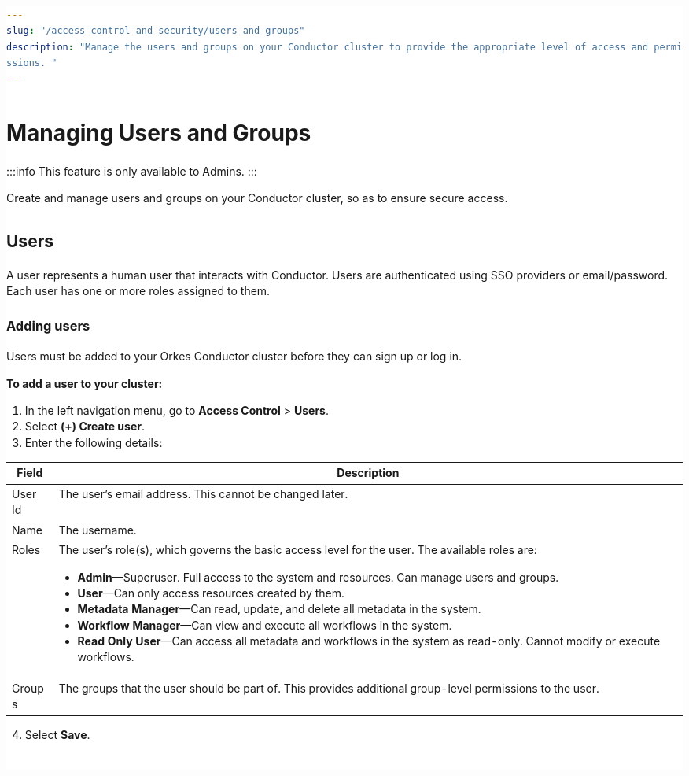 ```yaml
---
slug: "/access-control-and-security/users-and-groups"
description: "Manage the users and groups on your Conductor cluster to provide the appropriate level of access and permissions. "
---
```


# Managing Users and Groups

:::info
This feature is only available to Admins.
:::

Create and manage users and groups on your Conductor cluster, so as to ensure secure access.


## Users

A user represents a human user that interacts with Conductor. Users are authenticated using SSO providers or email/password. Each user has one or more roles assigned to them.


### Adding users​

Users must be added to your Orkes Conductor cluster before they can sign up or log in.

**To add a user to your cluster:**
1. In the left navigation menu, go to **Access Control** > **Users**.
2. Select **(+) Create user**.
3. Enter the following details:

| Field | Description                                                                                                                                                                                                                                                     |
| ------ |-----------------------------------------------------------------------------------------------------------------------------------------------------------------------------------------------------------------------------------------------------------------|
| User Id | The user’s email address. This cannot be changed later.                |
| Name | The username.                                                             |
| Roles | The user’s role(s), which governs the basic access level for the user. The available roles are: <ul><li>**Admin**—Superuser. Full access to the system and resources. Can manage users and groups.</li> <li>**User**—Can only access resources created by them.</li> <li>**Metadata Manager**—Can read, update, and delete all metadata in the system.</li> <li>**Workflow Manager**—Can view and execute all workflows in the system.</li> <li>**Read Only User**—Can access all metadata and workflows in the system as read-only. Cannot modify or execute workflows.</li></ul>                                                                                |
| Groups | The groups that the user should be part of. This provides additional group-level permissions to the user.                                               |

4. Select **Save**.

<br/>
<center>
<iframe width="510" height="300" src="https://www.youtube.com/embed/O9lj4TAqldc?si=wOxzv26EzeI5pft1" title="YouTube video player" frameborder="0" allow="accelerometer; autoplay; clipboard-write; encrypted-media; gyroscope; picture-in-picture; web-share" allowfullscreen="allowfullscreen"
mozallowfullscreen="mozallowfullscreen"
msallowfullscreen="msallowfullscreen"
oallowfullscreen="oallowfullscreen"
webkitallowfullscreen="webkitallowfullscreen"></iframe>
</center>

